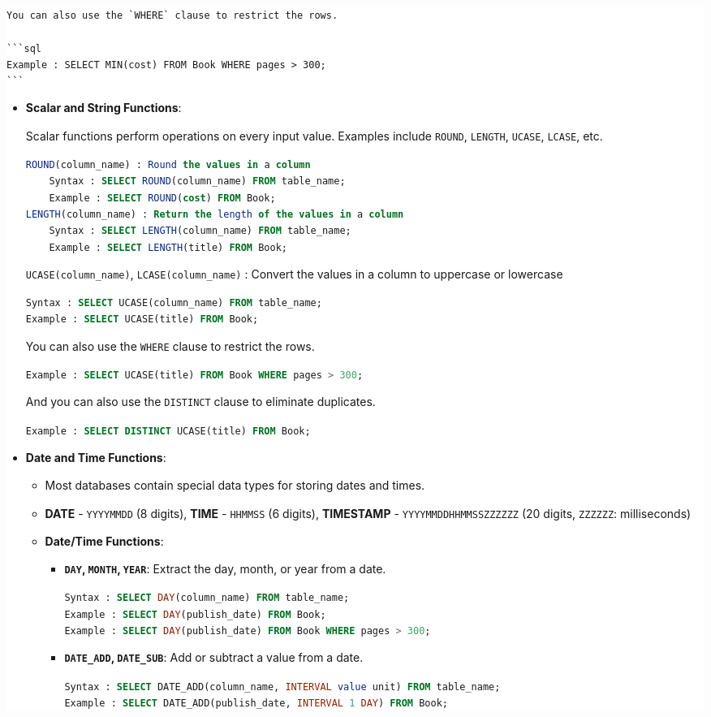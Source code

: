     You can also use the `WHERE` clause to restrict the rows.

    ```sql
    Example : SELECT MIN(cost) FROM Book WHERE pages > 300;
    ```

* **Scalar and String Functions**:

    Scalar functions perform operations on every input value. Examples include `ROUND`, `LENGTH`, `UCASE`, `LCASE`, etc.

    ```sql
    ROUND(column_name) : Round the values in a column
        Syntax : SELECT ROUND(column_name) FROM table_name;
        Example : SELECT ROUND(cost) FROM Book;
    LENGTH(column_name) : Return the length of the values in a column
        Syntax : SELECT LENGTH(column_name) FROM table_name;
        Example : SELECT LENGTH(title) FROM Book;
    ```

    `UCASE(column_name)`, `LCASE(column_name)` : Convert the values in a column to uppercase or lowercase

    ```sql
    Syntax : SELECT UCASE(column_name) FROM table_name;
    Example : SELECT UCASE(title) FROM Book;
    ```

    You can also use the `WHERE` clause to restrict the rows.

    ```sql
    Example : SELECT UCASE(title) FROM Book WHERE pages > 300;
    ```

    And you can also use the `DISTINCT` clause to eliminate duplicates.

    ```sql
    Example : SELECT DISTINCT UCASE(title) FROM Book;
    ```

* **Date and Time Functions**:
    * Most databases contain special data types for storing dates and times.
    * **DATE** - `YYYYMMDD` (8 digits), **TIME** - `HHMMSS` (6 digits), **TIMESTAMP** - `YYYYMMDDHHMMSSZZZZZZ` (20 digits, `ZZZZZZ`: milliseconds)

    * **Date/Time Functions**:
        * **`DAY`, `MONTH`, `YEAR`**: Extract the day, month, or year from a date.
            ```sql
            Syntax : SELECT DAY(column_name) FROM table_name;
            Example : SELECT DAY(publish_date) FROM Book;
            Example : SELECT DAY(publish_date) FROM Book WHERE pages > 300;
            ```

        * **`DATE_ADD`, `DATE_SUB`**: Add or subtract a value from a date.
            ```sql
            Syntax : SELECT DATE_ADD(column_name, INTERVAL value unit) FROM table_name;
            Example : SELECT DATE_ADD(publish_date, INTERVAL 1 DAY) FROM Book;
            ```
